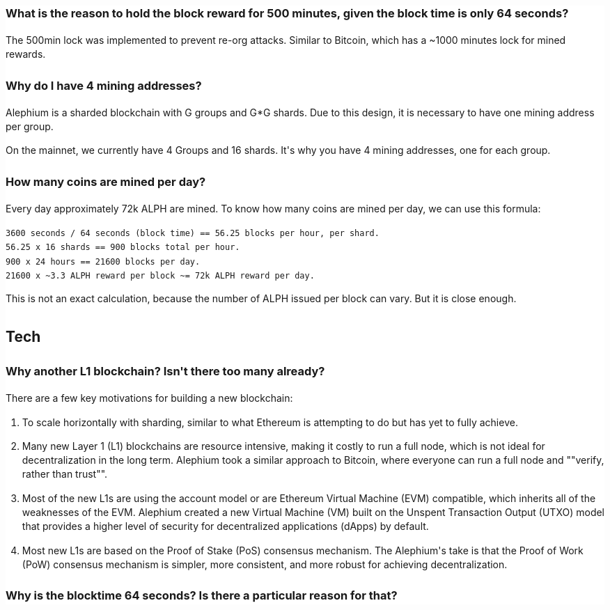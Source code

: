 ### What is the reason to hold the block reward for 500 minutes, given the block time is only 64 seconds?

The 500min lock was implemented to prevent re-org attacks. Similar to Bitcoin, which has a ~1000 minutes lock for mined rewards.

### Why do I have 4 mining addresses?

Alephium is a sharded blockchain with G groups and G\*G shards. Due to this design, it is necessary to have one mining address per group.

On the mainnet, we currently have 4 Groups and 16 shards. It's why you have 4 mining addresses, one for each group.

### How many coins are mined per day?

Every day approximately 72k ALPH are mined.
To know how many coins are mined per day, we can use this formula:

```
3600 seconds / 64 seconds (block time) == 56.25 blocks per hour, per shard.
56.25 x 16 shards == 900 blocks total per hour.
900 x 24 hours == 21600 blocks per day.
21600 x ~3.3 ALPH reward per block ~= 72k ALPH reward per day.
```

This is not an exact calculation, because the number of ALPH issued per block can vary. But it is close enough.

## Tech

### Why another L1 blockchain? Isn't there too many already?

There are a few key motivations for building a new blockchain:  

1. To scale horizontally with sharding, similar to what Ethereum is attempting to do but has yet to fully achieve.  

2. Many new Layer 1 (L1) blockchains are resource intensive, making it costly to run a full node, which is not ideal for decentralization in the long term. Alephium took a similar approach to Bitcoin, where everyone can run a full node and ""verify, rather than trust"".

3. Most of the new L1s are using the account model or are Ethereum Virtual Machine (EVM) compatible, which inherits all of the weaknesses of the EVM. Alephium created a new Virtual Machine (VM) built on the Unspent Transaction Output (UTXO) model that provides a higher level of security for decentralized applications (dApps) by default.

4. Most new L1s are based on the Proof of Stake (PoS) consensus mechanism. The Alephium's take is that the Proof of Work (PoW) consensus mechanism is simpler, more consistent, and more robust for achieving decentralization.

### Why is the blocktime 64 seconds? Is there a particular reason for that?
